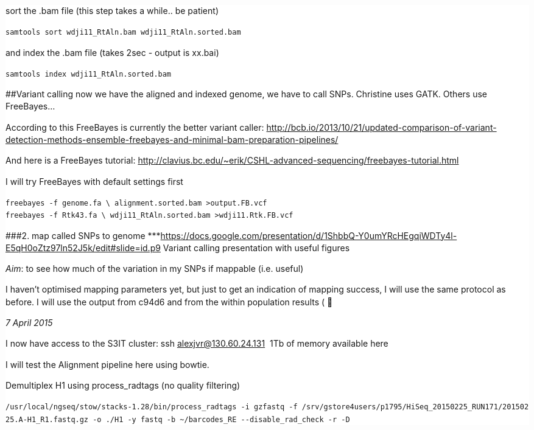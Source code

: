 sort the .bam file (this step takes a while.. be patient)
```
samtools sort wdji11_RtAln.bam wdji11_RtAln.sorted.bam
```

and index the .bam file (takes 2sec - output is xx.bai)
```
samtools index wdji11_RtAln.sorted.bam
```

##Variant calling
now we have the aligned and indexed genome, we have to call SNPs. Christine uses GATK. Others use FreeBayes… 

According to this FreeBayes is currently the better variant caller:
http://bcb.io/2013/10/21/updated-comparison-of-variant-detection-methods-ensemble-freebayes-and-minimal-bam-preparation-pipelines/

And here is a FreeBayes tutorial: 
http://clavius.bc.edu/~erik/CSHL-advanced-sequencing/freebayes-tutorial.html

I will try FreeBayes with default settings first
```
freebayes -f genome.fa \ alignment.sorted.bam >output.FB.vcf
freebayes -f Rtk43.fa \ wdji11_RtAln.sorted.bam >wdji11.Rtk.FB.vcf 
```











###2. map called SNPs to genome 
***https://docs.google.com/presentation/d/1ShbbQ-Y0umYRcHEgqiWDTy4l-E5qH0oZtz97ln52J5k/edit#slide=id.p9
Variant calling presentation with useful figures

*Aim*: to see how much of the variation in my SNPs if mappable (i.e. useful) 

I haven’t optimised mapping parameters yet, but just to get an indication of mapping success, I will use the same protocol as before. 
I will use the output from c94d6 and from the within population results (


*7 April 2015*

I now have access to the S3IT cluster: 
ssh alexjvr@130.60.24.131 
1Tb of memory available here

I will test the Alignment pipeline here using bowtie. 

Demultiplex H1 using process_radtags (no quality filtering)
```
/usr/local/ngseq/stow/stacks-1.28/bin/process_radtags -i gzfastq -f /srv/gstore4users/p1795/HiSeq_20150225_RUN171/20150225.A-H1_R1.fastq.gz -o ./H1 -y fastq -b ~/barcodes_RE --disable_rad_check -r -D
```
